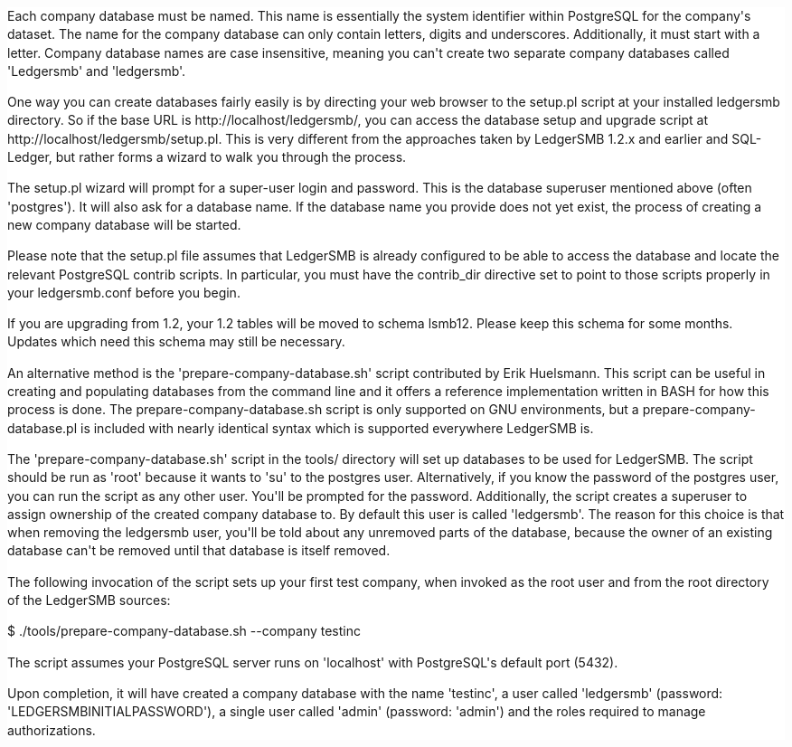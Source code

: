 Each company database must be named.  This name is essentially the system
identifier within PostgreSQL for the company's dataset.  The name for the
company database can only contain letters, digits and underscores.
Additionally, it must start with a letter.  Company database names are
case insensitive, meaning you can't create two separate company databases
called 'Ledgersmb' and 'ledgersmb'.

One way you can create databases fairly easily is by directing your web browser
to the setup.pl script at your installed ledgersmb directory.  So if the 
base URL is http://localhost/ledgersmb/, you can access the database setup and 
upgrade script at http://localhost/ledgersmb/setup.pl.  This is very different
from the approaches taken by LedgerSMB 1.2.x and earlier and SQL-Ledger, but
rather forms a wizard to walk you through the process.

The setup.pl wizard will prompt for a super-user login and password. This is
the database superuser mentioned above (often 'postgres').  It will also ask
for a database name.  If the database name you provide does not yet exist,
the process of creating a new company database will be started.

Please note that the setup.pl file assumes that LedgerSMB is already configured 
to be able to access the database and locate the relevant PostgreSQL contrib 
scripts.  In particular, you must have the contrib_dir directive set to point
to those scripts properly in your ledgersmb.conf before you begin.

If you are upgrading from 1.2, your 1.2 tables will be moved to schema lsmb12.
Please keep this schema for some months. Updates which need this schema may
still be necessary.

An alternative method is the 'prepare-company-database.sh' script contributed by
Erik Huelsmann.  This script can be useful in creating and populating databases
from the command line and it offers a reference implementation written in BASH
for how this process is done.   The prepare-company-database.sh script is only
supported on GNU environments, but a prepare-company-database.pl is included
with nearly identical syntax which is supported everywhere LedgerSMB is.

The 'prepare-company-database.sh' script in the tools/ directory will set
up databases to be used for LedgerSMB. The script should be run as 'root'
because it wants to 'su' to the postgres user.  Alternatively, if you
know the password of the postgres user, you can run the script as any other
user.  You'll be prompted for the password.  Additionally, the script creates
a superuser to assign ownership of the created company database to. By
default this user is called 'ledgersmb'.  The reason for this choice is that
when removing the ledgersmb user, you'll be told about any unremoved parts
of the database, because the owner of an existing database can't be removed
until that database is itself removed.

The following invocation of the script sets up your first test company,
when invoked as the root user and from the root directory of the LedgerSMB
sources:

 $ ./tools/prepare-company-database.sh --company testinc

The script assumes your PostgreSQL server runs on 'localhost' with
PostgreSQL's default port (5432).

Upon completion, it will have created a company database with the name
'testinc', a user called 'ledgersmb' (password: 'LEDGERSMBINITIALPASSWORD'),
a single user called 'admin' (password: 'admin') and the roles required to
manage authorizations.

